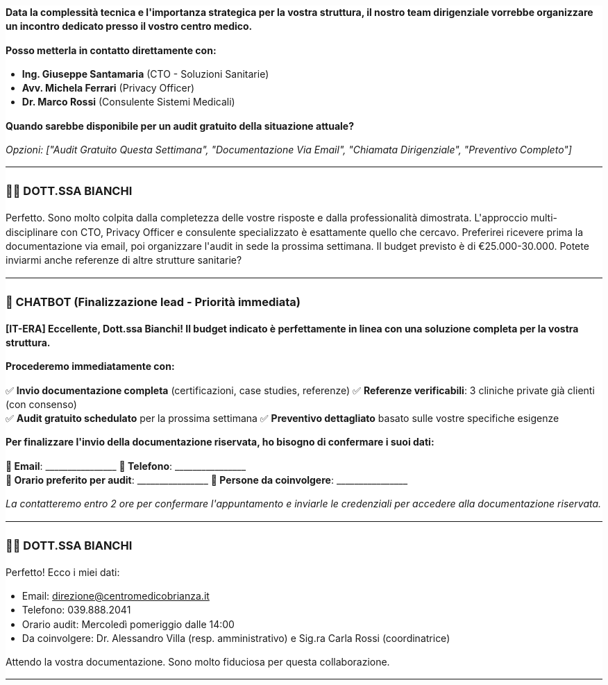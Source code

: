 **Data la complessità tecnica e l'importanza strategica per la vostra struttura, il nostro team dirigenziale vorrebbe organizzare un incontro dedicato presso il vostro centro medico.**

**Posso metterla in contatto direttamente con:**
- **Ing. Giuseppe Santamaria** (CTO - Soluzioni Sanitarie)  
- **Avv. Michela Ferrari** (Privacy Officer)
- **Dr. Marco Rossi** (Consulente Sistemi Medicali)

**Quando sarebbe disponibile per un audit gratuito della situazione attuale?**

*Opzioni: ["Audit Gratuito Questa Settimana", "Documentazione Via Email", "Chiamata Dirigenziale", "Preventivo Completo"]*

---

### 👩‍⚕️ DOTT.SSA BIANCHI
Perfetto. Sono molto colpita dalla completezza delle vostre risposte e dalla professionalità dimostrata. L'approccio multi-disciplinare con CTO, Privacy Officer e consulente specializzato è esattamente quello che cercavo. Preferirei ricevere prima la documentazione via email, poi organizzare l'audit in sede la prossima settimana. Il budget previsto è di €25.000-30.000. Potete inviarmi anche referenze di altre strutture sanitarie?

---

### 🤖 CHATBOT (Finalizzazione lead - Priorità immediata)
**[IT-ERA] Eccellente, Dott.ssa Bianchi! Il budget indicato è perfettamente in linea con una soluzione completa per la vostra struttura.**

**Procederemo immediatamente con:**

✅ **Invio documentazione completa** (certificazioni, case studies, referenze)
✅ **Referenze verificabili**: 3 cliniche private già clienti (con consenso)  
✅ **Audit gratuito schedulato** per la prossima settimana
✅ **Preventivo dettagliato** basato sulle vostre specifiche esigenze

**Per finalizzare l'invio della documentazione riservata, ho bisogno di confermare i suoi dati:**

**📧 Email**: ________________
**📱 Telefono**: ________________  
**🏢 Orario preferito per audit**: ________________
**👥 Persone da coinvolgere**: ________________

*La contatteremo entro 2 ore per confermare l'appuntamento e inviarle le credenziali per accedere alla documentazione riservata.*

---

### 👩‍⚕️ DOTT.SSA BIANCHI
Perfetto! Ecco i miei dati:
- Email: direzione@centromedicobrianza.it
- Telefono: 039.888.2041
- Orario audit: Mercoledì pomeriggio dalle 14:00
- Da coinvolgere: Dr. Alessandro Villa (resp. amministrativo) e Sig.ra Carla Rossi (coordinatrice)

Attendo la vostra documentazione. Sono molto fiduciosa per questa collaborazione.

---